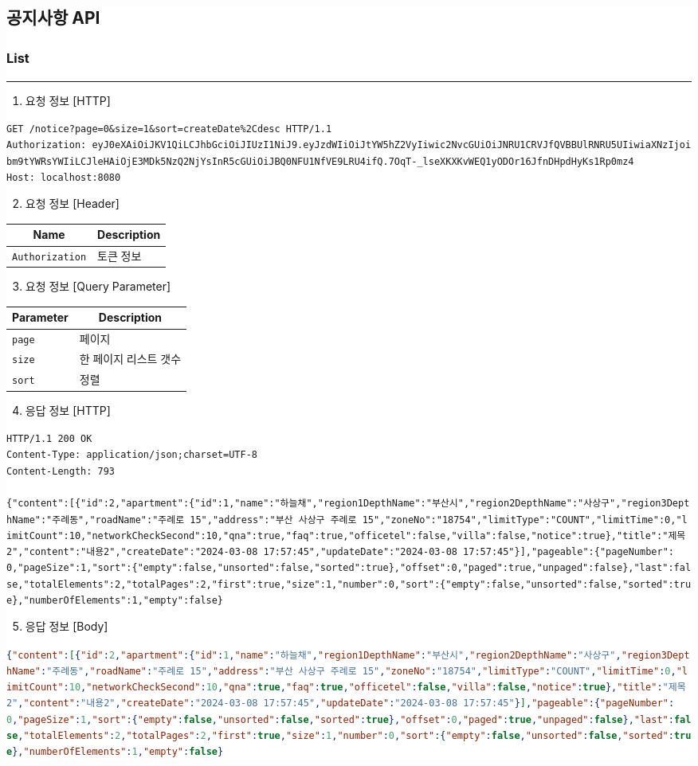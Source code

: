 ## 공지사항 API

### List

---

1. 요청 정보 [HTTP]

```http
GET /notice?page=0&size=1&sort=createDate%2Cdesc HTTP/1.1
Authorization: eyJ0eXAiOiJKV1QiLCJhbGciOiJIUzI1NiJ9.eyJzdWIiOiJtYW5hZ2VyIiwic2NvcGUiOiJNRU1CRVJfQVBBUlRNRU5UIiwiaXNzIjoibm9tYWRsYWIiLCJleHAiOjE3MDk5NzQ2NjYsInR5cGUiOiJBQ0NFU1NfVE9LRU4ifQ.7OqT-_lseXKXKvWEQ1yODOr16JfnDHpdHyKs1Rp0mz4
Host: localhost:8080
```

2. 요청 정보 [Header]

Name | Description
---- | -----------
`Authorization` | 토큰 정보

3. 요청 정보 [Query Parameter]

Parameter | Description
--------- | -----------
`page` | 페이지
`size` | 한 페이지 리스트 갯수
`sort` | 정렬

4. 응답 정보 [HTTP]

```http
HTTP/1.1 200 OK
Content-Type: application/json;charset=UTF-8
Content-Length: 793

{"content":[{"id":2,"apartment":{"id":1,"name":"하늘채","region1DepthName":"부산시","region2DepthName":"사상구","region3DepthName":"주례동","roadName":"주례로 15","address":"부산 사상구 주례로 15","zoneNo":"18754","limitType":"COUNT","limitTime":0,"limitCount":10,"networkCheckSecond":10,"qna":true,"faq":true,"officetel":false,"villa":false,"notice":true},"title":"제목2","content":"내용2","createDate":"2024-03-08 17:57:45","updateDate":"2024-03-08 17:57:45"}],"pageable":{"pageNumber":0,"pageSize":1,"sort":{"empty":false,"unsorted":false,"sorted":true},"offset":0,"paged":true,"unpaged":false},"last":false,"totalElements":2,"totalPages":2,"first":true,"size":1,"number":0,"sort":{"empty":false,"unsorted":false,"sorted":true},"numberOfElements":1,"empty":false}
```

5. 응답 정보 [Body]

```json
{"content":[{"id":2,"apartment":{"id":1,"name":"하늘채","region1DepthName":"부산시","region2DepthName":"사상구","region3DepthName":"주례동","roadName":"주례로 15","address":"부산 사상구 주례로 15","zoneNo":"18754","limitType":"COUNT","limitTime":0,"limitCount":10,"networkCheckSecond":10,"qna":true,"faq":true,"officetel":false,"villa":false,"notice":true},"title":"제목2","content":"내용2","createDate":"2024-03-08 17:57:45","updateDate":"2024-03-08 17:57:45"}],"pageable":{"pageNumber":0,"pageSize":1,"sort":{"empty":false,"unsorted":false,"sorted":true},"offset":0,"paged":true,"unpaged":false},"last":false,"totalElements":2,"totalPages":2,"first":true,"size":1,"number":0,"sort":{"empty":false,"unsorted":false,"sorted":true},"numberOfElements":1,"empty":false}
```
